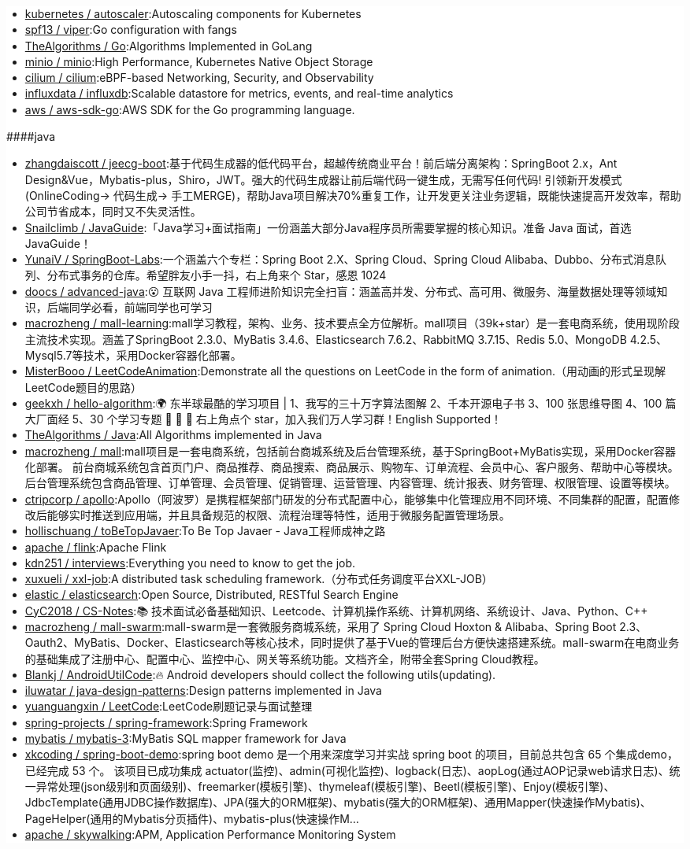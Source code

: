 * [kubernetes / autoscaler](https://github.com/kubernetes/autoscaler):Autoscaling components for Kubernetes
* [spf13 / viper](https://github.com/spf13/viper):Go configuration with fangs
* [TheAlgorithms / Go](https://github.com/TheAlgorithms/Go):Algorithms Implemented in GoLang
* [minio / minio](https://github.com/minio/minio):High Performance, Kubernetes Native Object Storage
* [cilium / cilium](https://github.com/cilium/cilium):eBPF-based Networking, Security, and Observability
* [influxdata / influxdb](https://github.com/influxdata/influxdb):Scalable datastore for metrics, events, and real-time analytics
* [aws / aws-sdk-go](https://github.com/aws/aws-sdk-go):AWS SDK for the Go programming language.

####java
* [zhangdaiscott / jeecg-boot](https://github.com/zhangdaiscott/jeecg-boot):基于代码生成器的低代码平台，超越传统商业平台！前后端分离架构：SpringBoot 2.x，Ant Design&Vue，Mybatis-plus，Shiro，JWT。强大的代码生成器让前后端代码一键生成，无需写任何代码! 引领新开发模式(OnlineCoding-> 代码生成-> 手工MERGE)，帮助Java项目解决70%重复工作，让开发更关注业务逻辑，既能快速提高开发效率，帮助公司节省成本，同时又不失灵活性。
* [Snailclimb / JavaGuide](https://github.com/Snailclimb/JavaGuide):「Java学习+面试指南」一份涵盖大部分Java程序员所需要掌握的核心知识。准备 Java 面试，首选 JavaGuide！
* [YunaiV / SpringBoot-Labs](https://github.com/YunaiV/SpringBoot-Labs):一个涵盖六个专栏：Spring Boot 2.X、Spring Cloud、Spring Cloud Alibaba、Dubbo、分布式消息队列、分布式事务的仓库。希望胖友小手一抖，右上角来个 Star，感恩 1024
* [doocs / advanced-java](https://github.com/doocs/advanced-java):😮 互联网 Java 工程师进阶知识完全扫盲：涵盖高并发、分布式、高可用、微服务、海量数据处理等领域知识，后端同学必看，前端同学也可学习
* [macrozheng / mall-learning](https://github.com/macrozheng/mall-learning):mall学习教程，架构、业务、技术要点全方位解析。mall项目（39k+star）是一套电商系统，使用现阶段主流技术实现。涵盖了SpringBoot 2.3.0、MyBatis 3.4.6、Elasticsearch 7.6.2、RabbitMQ 3.7.15、Redis 5.0、MongoDB 4.2.5、Mysql5.7等技术，采用Docker容器化部署。
* [MisterBooo / LeetCodeAnimation](https://github.com/MisterBooo/LeetCodeAnimation):Demonstrate all the questions on LeetCode in the form of animation.（用动画的形式呈现解LeetCode题目的思路）
* [geekxh / hello-algorithm](https://github.com/geekxh/hello-algorithm):🌍 东半球最酷的学习项目 | 1、我写的三十万字算法图解 2、千本开源电子书 3、100 张思维导图 4、100 篇大厂面经 5、30 个学习专题 🚀 🚀 🚀 右上角点个 star，加入我们万人学习群！English Supported！
* [TheAlgorithms / Java](https://github.com/TheAlgorithms/Java):All Algorithms implemented in Java
* [macrozheng / mall](https://github.com/macrozheng/mall):mall项目是一套电商系统，包括前台商城系统及后台管理系统，基于SpringBoot+MyBatis实现，采用Docker容器化部署。 前台商城系统包含首页门户、商品推荐、商品搜索、商品展示、购物车、订单流程、会员中心、客户服务、帮助中心等模块。 后台管理系统包含商品管理、订单管理、会员管理、促销管理、运营管理、内容管理、统计报表、财务管理、权限管理、设置等模块。
* [ctripcorp / apollo](https://github.com/ctripcorp/apollo):Apollo（阿波罗）是携程框架部门研发的分布式配置中心，能够集中化管理应用不同环境、不同集群的配置，配置修改后能够实时推送到应用端，并且具备规范的权限、流程治理等特性，适用于微服务配置管理场景。
* [hollischuang / toBeTopJavaer](https://github.com/hollischuang/toBeTopJavaer):To Be Top Javaer - Java工程师成神之路
* [apache / flink](https://github.com/apache/flink):Apache Flink
* [kdn251 / interviews](https://github.com/kdn251/interviews):Everything you need to know to get the job.
* [xuxueli / xxl-job](https://github.com/xuxueli/xxl-job):A distributed task scheduling framework.（分布式任务调度平台XXL-JOB）
* [elastic / elasticsearch](https://github.com/elastic/elasticsearch):Open Source, Distributed, RESTful Search Engine
* [CyC2018 / CS-Notes](https://github.com/CyC2018/CS-Notes):📚 技术面试必备基础知识、Leetcode、计算机操作系统、计算机网络、系统设计、Java、Python、C++
* [macrozheng / mall-swarm](https://github.com/macrozheng/mall-swarm):mall-swarm是一套微服务商城系统，采用了 Spring Cloud Hoxton & Alibaba、Spring Boot 2.3、Oauth2、MyBatis、Docker、Elasticsearch等核心技术，同时提供了基于Vue的管理后台方便快速搭建系统。mall-swarm在电商业务的基础集成了注册中心、配置中心、监控中心、网关等系统功能。文档齐全，附带全套Spring Cloud教程。
* [Blankj / AndroidUtilCode](https://github.com/Blankj/AndroidUtilCode):🔥 Android developers should collect the following utils(updating).
* [iluwatar / java-design-patterns](https://github.com/iluwatar/java-design-patterns):Design patterns implemented in Java
* [yuanguangxin / LeetCode](https://github.com/yuanguangxin/LeetCode):LeetCode刷题记录与面试整理
* [spring-projects / spring-framework](https://github.com/spring-projects/spring-framework):Spring Framework
* [mybatis / mybatis-3](https://github.com/mybatis/mybatis-3):MyBatis SQL mapper framework for Java
* [xkcoding / spring-boot-demo](https://github.com/xkcoding/spring-boot-demo):spring boot demo 是一个用来深度学习并实战 spring boot 的项目，目前总共包含 65 个集成demo，已经完成 53 个。 该项目已成功集成 actuator(监控)、admin(可视化监控)、logback(日志)、aopLog(通过AOP记录web请求日志)、统一异常处理(json级别和页面级别)、freemarker(模板引擎)、thymeleaf(模板引擎)、Beetl(模板引擎)、Enjoy(模板引擎)、JdbcTemplate(通用JDBC操作数据库)、JPA(强大的ORM框架)、mybatis(强大的ORM框架)、通用Mapper(快速操作Mybatis)、PageHelper(通用的Mybatis分页插件)、mybatis-plus(快速操作M…
* [apache / skywalking](https://github.com/apache/skywalking):APM, Application Performance Monitoring System